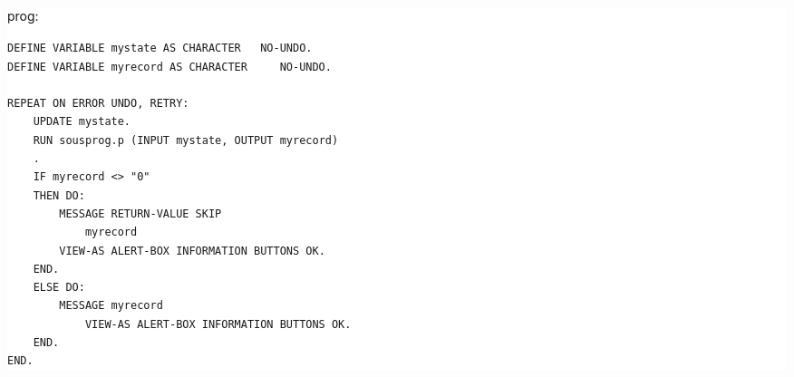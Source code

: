 prog:
```
DEFINE VARIABLE mystate AS CHARACTER   NO-UNDO.
DEFINE VARIABLE myrecord AS CHARACTER     NO-UNDO.

REPEAT ON ERROR UNDO, RETRY:
    UPDATE mystate.
    RUN sousprog.p (INPUT mystate, OUTPUT myrecord)
    .
    IF myrecord <> "0"
    THEN DO:
        MESSAGE RETURN-VALUE SKIP
            myrecord
        VIEW-AS ALERT-BOX INFORMATION BUTTONS OK.
    END.
    ELSE DO:
        MESSAGE myrecord
            VIEW-AS ALERT-BOX INFORMATION BUTTONS OK.
    END.
END.
```